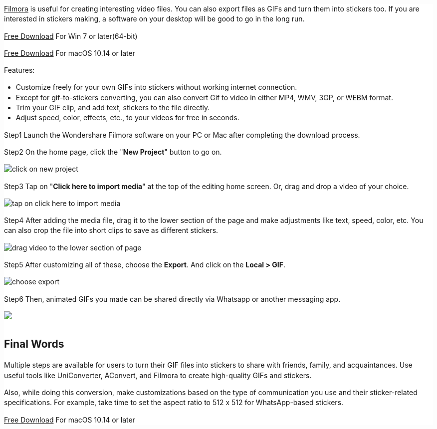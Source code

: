 [Filmora](https://tools.techidaily.com/wondershare/filmora/download/) is useful for creating interesting video files. You can also export files as GIFs and turn them into stickers too. If you are interested in stickers making, a software on your desktop will be good to go in the long run.

[Free Download](https://tools.techidaily.com/wondershare/filmora/download/) For Win 7 or later(64-bit)

[Free Download](https://tools.techidaily.com/wondershare/filmora/download/) For macOS 10.14 or later

Features:

* Customize freely for your own GIFs into stickers without working internet connection.
* Except for gif-to-stickers converting, you can also convert Gif to video in either MP4, WMV, 3GP, or WEBM format.
* Trim your GIF clip, and add text, stickers to the file directly.
* Adjust speed, color, effects, etc., to your videos for free in seconds.

Step1 Launch the Wondershare Filmora software on your PC or Mac after completing the download process.

Step2 On the home page, click the "**New Project**" button to go on.

![click on new project](https://images.wondershare.com/filmora/article-images/2022/07/gif-to-sticker-12.jpg)

Step3 Tap on "**Click here to import media**" at the top of the editing home screen. Or, drag and drop a video of your choice.

![tap on click here to import media](https://images.wondershare.com/filmora/article-images/2022/07/gif-to-sticker-13.jpg)

Step4 After adding the media file, drag it to the lower section of the page and make adjustments like text, speed, color, etc. You can also crop the file into short clips to save as different stickers.

![drag video to the lower section of page](https://images.wondershare.com/filmora/article-images/2022/07/gif-to-sticker-14.jpg)

Step5 After customizing all of these, choose the **Export**. And click on the **Local > GIF**.

![choose export](https://images.wondershare.com/filmora/article-images/2022/07/gif-to-sticker-15.jpg)

Step6 Then, animated GIFs you made can be shared directly via Whatsapp or another messaging app.


<a href="https://shop.systoolsgroup.com/affiliate.php?ACCOUNT=SYSTOOBY&AFFILIATE=108875&PATH=https%3A%2F%2Fwww.systoolsgroup.com%3FAFFILIATE%3D108875%26RESOURCE%3DSysTools%2BOST%2BRecovery"><img src="https://www.systoolsgroup.com/box/ost-recovery.png" border="0"></a>

## Final Words

Multiple steps are available for users to turn their GIF files into stickers to share with friends, family, and acquaintances. Use useful tools like UniConverter, AConvert, and Filmora to create high-quality GIFs and stickers.

Also, while doing this conversion, make customizations based on the type of communication you use and their sticker-related specifications. For example, take time to set the aspect ratio to 512 x 512 for WhatsApp-based stickers.

[Free Download](https://tools.techidaily.com/wondershare/filmora/download/) For macOS 10.14 or later
